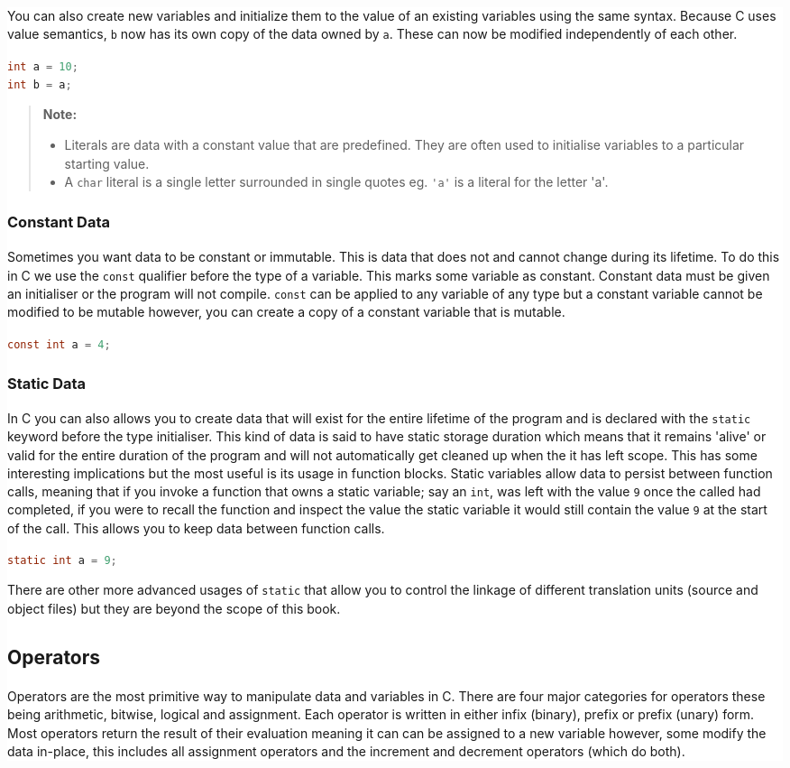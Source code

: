 You can also create new variables and initialize them to the value of an existing variables using the same syntax. Because C uses value semantics, `b` now has its own copy of the data owned by `a`. These can now be modified independently of each other.

```c
int a = 10;
int b = a;
```

> **Note:**
>
> - Literals are data with a constant value that are predefined. They are often used to initialise variables to a particular starting value.
> - A `char` literal is a single letter surrounded in single quotes eg. `'a'` is a literal for the letter 'a'.

### Constant Data

Sometimes you want data to be constant or immutable. This is data that does not and cannot change during its lifetime. To do this in C we use the `const` qualifier before the type of a variable. This marks some variable as constant. Constant data must be given an initialiser or the program will not compile. `const` can be applied to any variable of any type but a constant variable cannot be modified to be mutable however, you can create a copy of a constant variable that is mutable.

```c
const int a = 4;
```

### Static Data

In C you can also allows you to create data that will exist for the entire lifetime of the program and is declared with the `static` keyword before the type initialiser. This kind of data is said to have static storage duration which means that it remains 'alive' or valid for the entire duration of the program and will not automatically get cleaned up when the it has left scope. This has some interesting implications but the most useful is its usage in function blocks. Static variables allow data to persist between function calls, meaning that if you invoke a function that owns a static variable; say an `int`, was left with the value `9` once the called had completed, if you were to recall the function and inspect the value the static variable it would still contain the value `9` at the start of the call. This allows you to keep data between function calls.

```c
static int a = 9;
```

There are other more advanced usages of `static` that allow you to control the linkage of different translation units (source and object files) but they are beyond the scope of this book.

## Operators

Operators are the most primitive way to manipulate data and variables in C. There are four major categories for operators these being arithmetic, bitwise, logical and assignment. Each operator is written in either infix (binary), prefix or prefix (unary) form. Most operators return the result of their evaluation meaning it can can be assigned to a new variable however, some modify the data in-place, this includes all assignment operators and the increment and decrement operators (which do both).
